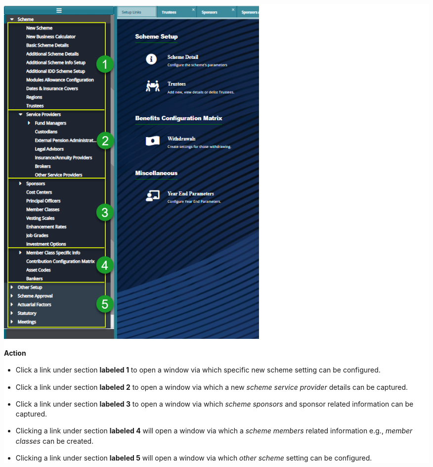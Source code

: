 <img  alt="scheme configuration panel image" width="60%" height="auto"  class="center"  src="../media2/schemeM69.png">  

**Action**

-   Click a link under section **labeled 1** to open a window via which
    specific new scheme setting can be configured.

-   Click a link under section **labeled 2** to open a window via which a
    new *scheme service provider* details can be captured.

-   Click a link under section **labeled 3** to open a window via which
    *scheme sponsors* and sponsor related information can be captured.

-   Clicking a link under section **labeled 4** will open a window via which
    a *scheme members* related information e.g., *member classes* can be created.

-   Clicking a link under section **labeled 5** will open a window via which
    *other scheme* setting can be configured.